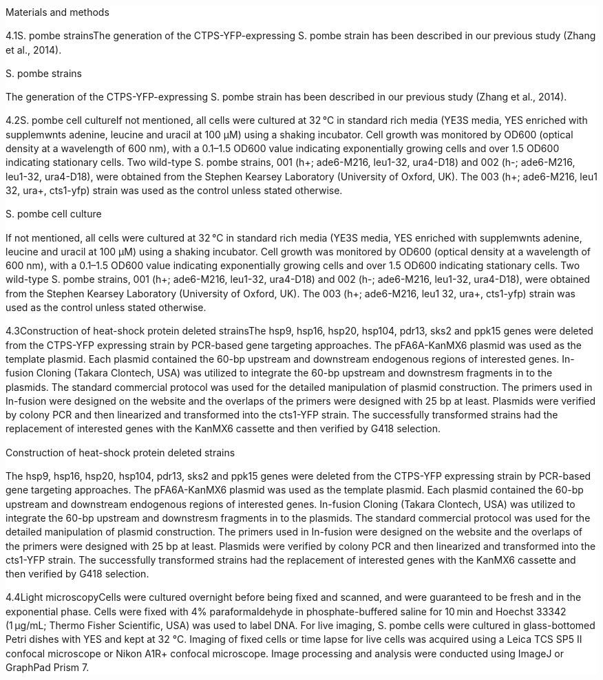 Materials and methods

4.1S. pombe strainsThe generation of the CTPS-YFP-expressing S. pombe strain has been described in our previous study (Zhang et al., 2014).

S. pombe strains

The generation of the CTPS-YFP-expressing S. pombe strain has been described in our previous study (Zhang et al., 2014).

4.2S. pombe cell cultureIf not mentioned, all cells were cultured at 32 °C in standard rich media (YE3S media, YES enriched with supplemwnts adenine, leucine and uracil at 100 μM) using a shaking incubator. Cell growth was monitored by OD600 (optical density at a wavelength of 600 nm), with a 0.1–1.5 OD600 value indicating exponentially growing cells and over 1.5 OD600 indicating stationary cells. Two wild-type S. pombe strains, 001 (h+; ade6-M216, leu1-32, ura4-D18) and 002 (h-; ade6-M216, leu1-32, ura4-D18), were obtained from the Stephen Kearsey Laboratory (University of Oxford, UK). The 003 (h+; ade6-M216, leu1 32, ura+, cts1-yfp) strain was used as the control unless stated otherwise.

S. pombe cell culture

If not mentioned, all cells were cultured at 32 °C in standard rich media (YE3S media, YES enriched with supplemwnts adenine, leucine and uracil at 100 μM) using a shaking incubator. Cell growth was monitored by OD600 (optical density at a wavelength of 600 nm), with a 0.1–1.5 OD600 value indicating exponentially growing cells and over 1.5 OD600 indicating stationary cells. Two wild-type S. pombe strains, 001 (h+; ade6-M216, leu1-32, ura4-D18) and 002 (h-; ade6-M216, leu1-32, ura4-D18), were obtained from the Stephen Kearsey Laboratory (University of Oxford, UK). The 003 (h+; ade6-M216, leu1 32, ura+, cts1-yfp) strain was used as the control unless stated otherwise.

4.3Construction of heat-shock protein deleted strainsThe hsp9, hsp16, hsp20, hsp104, pdr13, sks2 and ppk15 genes were deleted from the CTPS-YFP expressing strain by PCR-based gene targeting approaches. The pFA6A-KanMX6 plasmid was used as the template plasmid. Each plasmid contained the 60-bp upstream and downstream endogenous regions of interested genes. In-fusion Cloning (Takara Clontech, USA) was utilized to integrate the 60-bp upstream and downstresm fragments in to the plasmids. The standard commercial protocol was used for the detailed manipulation of plasmid construction. The primers used in In-fusion were designed on the website and the overlaps of the primers were designed with 25 bp at least. Plasmids were verified by colony PCR and then linearized and transformed into the cts1-YFP strain. The successfully transformed strains had the replacement of interested genes with the KanMX6 cassette and then verified by G418 selection.

Construction of heat-shock protein deleted strains

The hsp9, hsp16, hsp20, hsp104, pdr13, sks2 and ppk15 genes were deleted from the CTPS-YFP expressing strain by PCR-based gene targeting approaches. The pFA6A-KanMX6 plasmid was used as the template plasmid. Each plasmid contained the 60-bp upstream and downstream endogenous regions of interested genes. In-fusion Cloning (Takara Clontech, USA) was utilized to integrate the 60-bp upstream and downstresm fragments in to the plasmids. The standard commercial protocol was used for the detailed manipulation of plasmid construction. The primers used in In-fusion were designed on the website and the overlaps of the primers were designed with 25 bp at least. Plasmids were verified by colony PCR and then linearized and transformed into the cts1-YFP strain. The successfully transformed strains had the replacement of interested genes with the KanMX6 cassette and then verified by G418 selection.

4.4Light microscopyCells were cultured overnight before being fixed and scanned, and were guaranteed to be fresh and in the exponential phase. Cells were fixed with 4% paraformaldehyde in phosphate-buffered saline for 10 min and Hoechst 33342 (1 μg/mL; Thermo Fisher Scientific, USA) was used to label DNA. For live imaging, S. pombe cells were cultured in glass-bottomed Petri dishes with YES and kept at 32 °C. Imaging of fixed cells or time lapse for live cells was acquired using a Leica TCS SP5 II confocal microscope or Nikon A1R+ confocal microscope. Image processing and analysis were conducted using ImageJ or GraphPad Prism 7.
